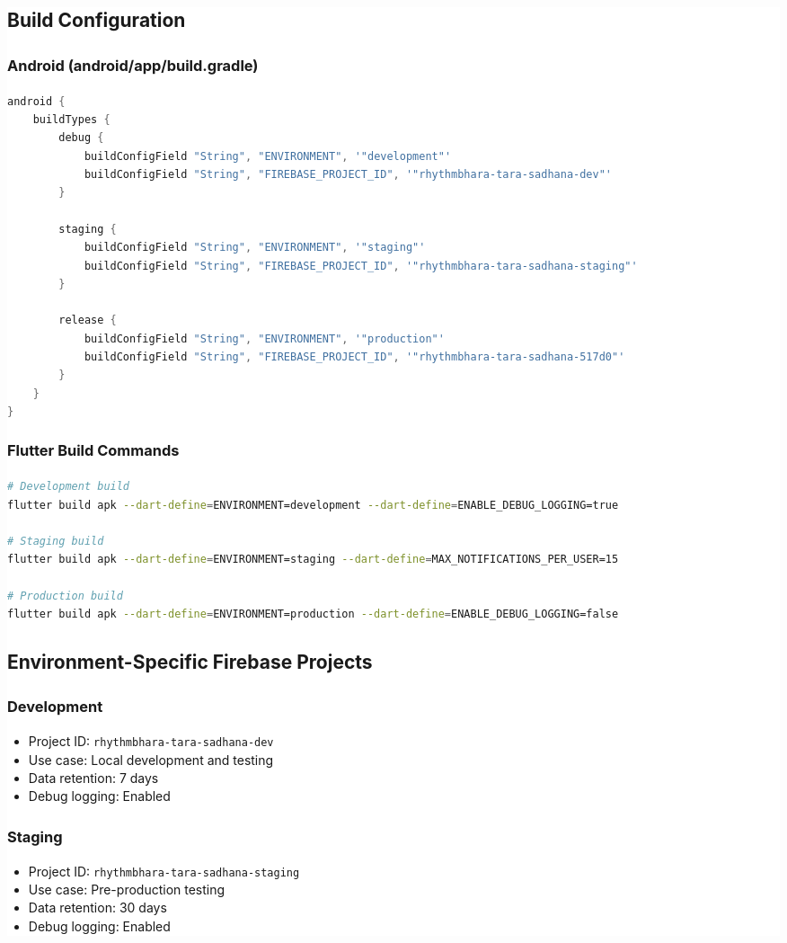 ## Build Configuration

### Android (android/app/build.gradle)
```gradle
android {
    buildTypes {
        debug {
            buildConfigField "String", "ENVIRONMENT", '"development"'
            buildConfigField "String", "FIREBASE_PROJECT_ID", '"rhythmbhara-tara-sadhana-dev"'
        }
        
        staging {
            buildConfigField "String", "ENVIRONMENT", '"staging"'
            buildConfigField "String", "FIREBASE_PROJECT_ID", '"rhythmbhara-tara-sadhana-staging"'
        }
        
        release {
            buildConfigField "String", "ENVIRONMENT", '"production"'
            buildConfigField "String", "FIREBASE_PROJECT_ID", '"rhythmbhara-tara-sadhana-517d0"'
        }
    }
}
```

### Flutter Build Commands
```bash
# Development build
flutter build apk --dart-define=ENVIRONMENT=development --dart-define=ENABLE_DEBUG_LOGGING=true

# Staging build
flutter build apk --dart-define=ENVIRONMENT=staging --dart-define=MAX_NOTIFICATIONS_PER_USER=15

# Production build
flutter build apk --dart-define=ENVIRONMENT=production --dart-define=ENABLE_DEBUG_LOGGING=false
```

## Environment-Specific Firebase Projects

### Development
- Project ID: `rhythmbhara-tara-sadhana-dev`
- Use case: Local development and testing
- Data retention: 7 days
- Debug logging: Enabled

### Staging
- Project ID: `rhythmbhara-tara-sadhana-staging`
- Use case: Pre-production testing
- Data retention: 30 days
- Debug logging: Enabled
